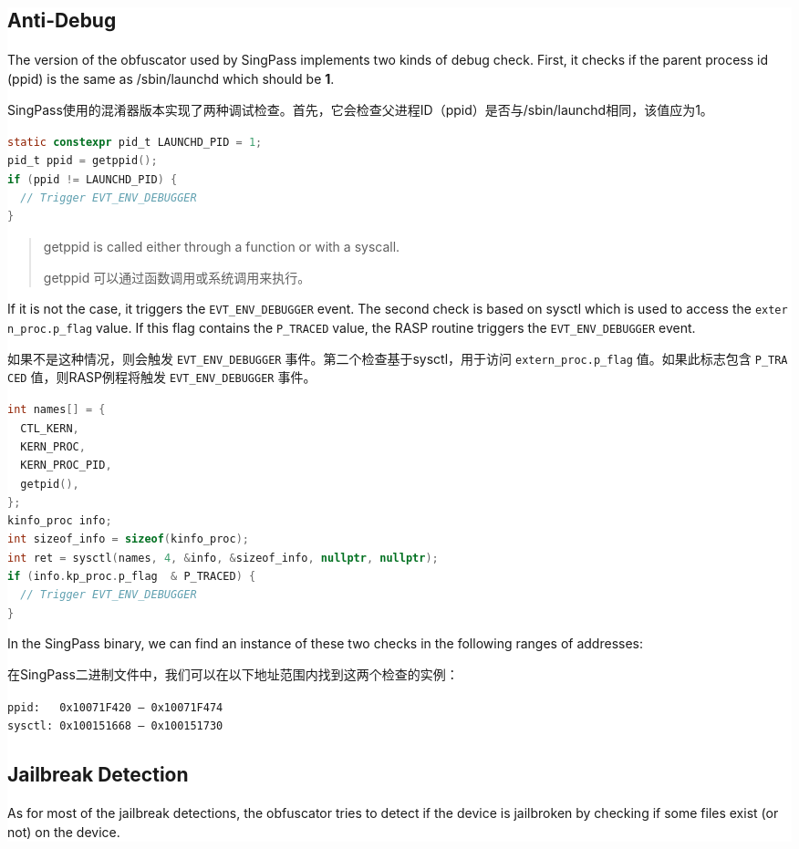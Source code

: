 ## Anti-Debug

The version of the obfuscator used by SingPass implements two kinds of debug check. First, it checks if the parent process id (ppid) is the same as /sbin/launchd which should be **1**.

SingPass使用的混淆器版本实现了两种调试检查。首先，它会检查父进程ID（ppid）是否与/sbin/launchd相同，该值应为1。

```c
static constexpr pid_t LAUNCHD_PID = 1;
pid_t ppid = getppid();
if (ppid != LAUNCHD_PID) {
  // Trigger EVT_ENV_DEBUGGER
}
```

> getppid is called either through a function or with a syscall.
>
> getppid 可以通过函数调用或系统调用来执行。

If it is not the case, it triggers the `EVT_ENV_DEBUGGER` event. The second check is based on sysctl which is used to access the `extern_proc.p_flag` value. If this flag contains the `P_TRACED` value, the RASP routine triggers the `EVT_ENV_DEBUGGER` event.

如果不是这种情况，则会触发 `EVT_ENV_DEBUGGER` 事件。第二个检查基于sysctl，用于访问 `extern_proc.p_flag` 值。如果此标志包含 `P_TRACED` 值，则RASP例程将触发 `EVT_ENV_DEBUGGER` 事件。

```c
int names[] = {
  CTL_KERN,
  KERN_PROC,
  KERN_PROC_PID,
  getpid(),
};
kinfo_proc info;
int sizeof_info = sizeof(kinfo_proc);
int ret = sysctl(names, 4, &info, &sizeof_info, nullptr, nullptr);
if (info.kp_proc.p_flag  & P_TRACED) {
  // Trigger EVT_ENV_DEBUGGER
}
```

In the SingPass binary, we can find an instance of these two checks in the following ranges of addresses:

在SingPass二进制文件中，我们可以在以下地址范围内找到这两个检查的实例：

```text
ppid:   0x10071F420 – 0x10071F474
sysctl: 0x100151668 – 0x100151730
```

## Jailbreak Detection

As for most of the jailbreak detections, the obfuscator tries to detect if the device is jailbroken by checking if some files exist (or not) on the device.
